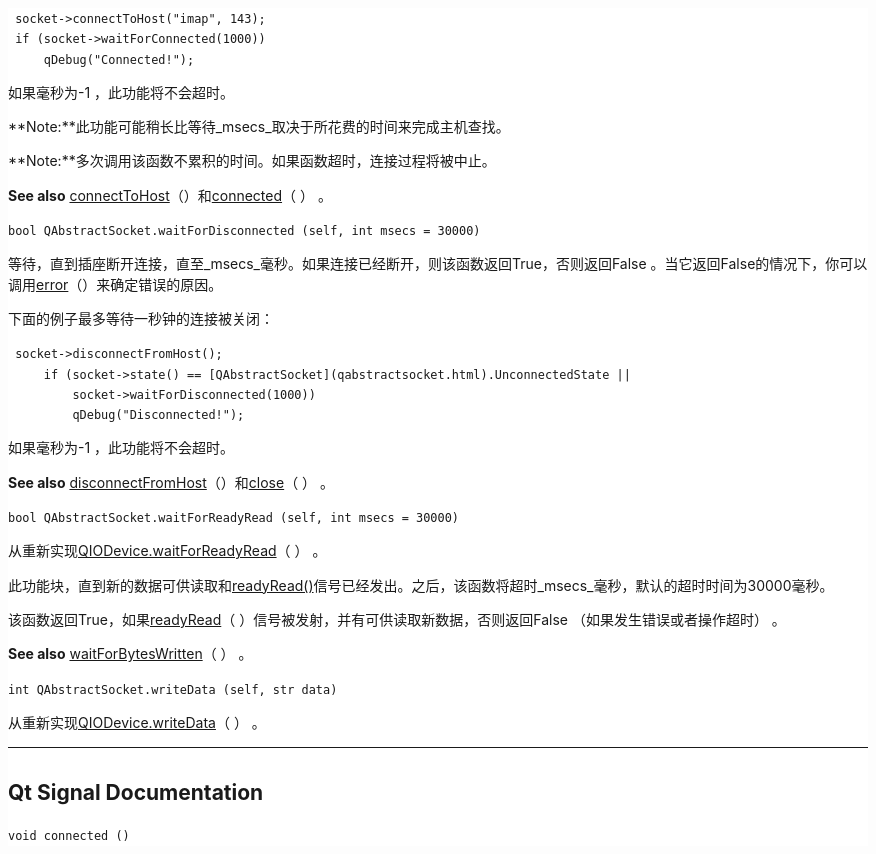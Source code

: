 ```
 socket->connectToHost("imap", 143);
 if (socket->waitForConnected(1000))
     qDebug("Connected!");

```

如果毫秒为-1 ，此功能将不会超时。

**Note:**此功能可能稍长比等待_msecs_取决于所花费的时间来完成主机查找。

**Note:**多次调用该函数不累积的时间。如果函数超时，连接过程将被中止。

**See also** [connectToHost](qabstractsocket.html#connectToHost)（）和[connected](qabstractsocket.html#connected)（ ） 。

```
bool QAbstractSocket.waitForDisconnected (self, int msecs = 30000)
```

等待，直到插座断开连接，直至_msecs_毫秒。如果连接已经断开，则该函数返回True，否则返回False 。当它返回False的情况下，你可以调用[error](qabstractsocket.html#error)（）来确定错误的原因。

下面的例子最多等待一秒钟的连接被关闭：

```
 socket->disconnectFromHost();
     if (socket->state() == [QAbstractSocket](qabstractsocket.html).UnconnectedState ||
         socket->waitForDisconnected(1000))
         qDebug("Disconnected!");

```

如果毫秒为-1 ，此功能将不会超时。

**See also** [disconnectFromHost](qabstractsocket.html#disconnectFromHost)（）和[close](qabstractsocket.html#close)（ ） 。

```
bool QAbstractSocket.waitForReadyRead (self, int msecs = 30000)
```

从重新实现[QIODevice.waitForReadyRead](qiodevice.html#waitForReadyRead)（ ） 。

此功能块，直到新的数据可供读取和[readyRead()](qiodevice.html#readyRead)信号已经发出。之后，该函数将超时_msecs_毫秒，默认的超时时间为30000毫秒。

该函数返回True，如果[readyRead](qiodevice.html#readyRead)（ ）信号被发射，并有可供读取新数据，否则返回False （如果发生错误或者操作超时） 。

**See also** [waitForBytesWritten](qabstractsocket.html#waitForBytesWritten)（ ） 。

```
int QAbstractSocket.writeData (self, str data)
```

从重新实现[QIODevice.writeData](qiodevice.html#writeData)（ ） 。

* * *

## Qt Signal Documentation

```
void connected ()
```
